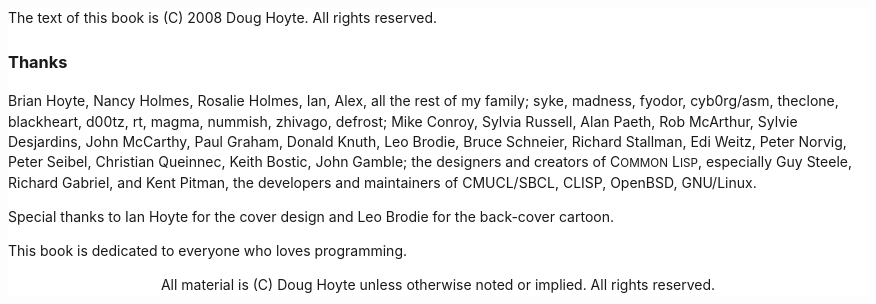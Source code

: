 The text of this book is (C) 2008 Doug Hoyte. All rights reserved.

### Thanks

Brian Hoyte, Nancy Holmes, Rosalie Holmes, Ian, Alex, all the rest of my family; syke, madness, fyodor, cyb0rg/asm, theclone, blackheart, d00tz, rt, magma, nummish, zhivago, defrost; Mike Conroy, Sylvia Russell, Alan Paeth, Rob McArthur, Sylvie Desjardins, John McCarthy, Paul Graham, Donald Knuth, Leo Brodie, Bruce Schneier, Richard Stallman, Edi Weitz, Peter Norvig, Peter Seibel, Christian Queinnec, Keith Bostic, John Gamble; the designers and creators of C<small>OMMON</small> L<small>ISP</small>, especially Guy Steele, Richard Gabriel, and Kent Pitman, the developers and maintainers of CMUCL/SBCL, CLISP, OpenBSD, GNU/Linux.

Special thanks to Ian Hoyte for the cover design and Leo Brodie for the back-cover cartoon.

This book is dedicated to everyone who loves programming.

<center>

All material is (C) Doug Hoyte unless otherwise noted or implied. All rights reserved.

</center>